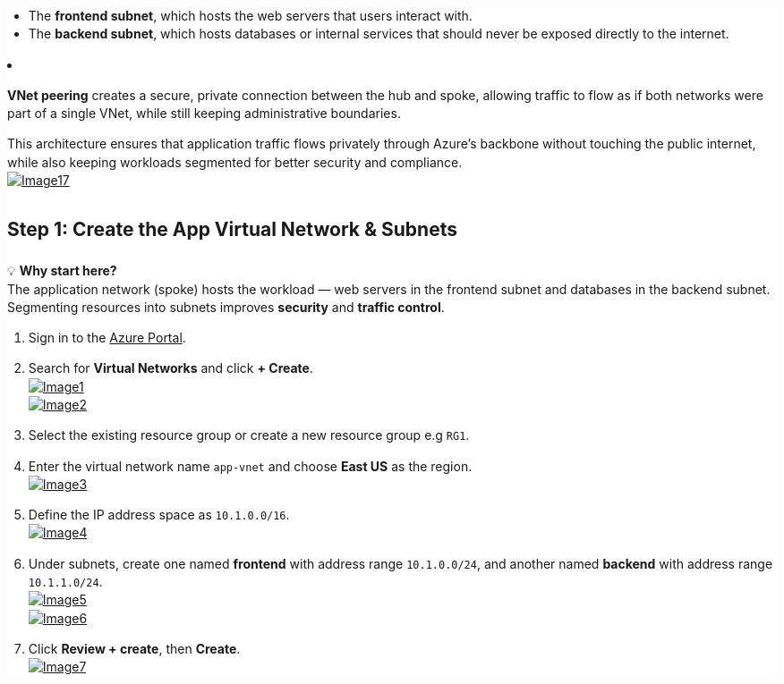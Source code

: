 <ul>
<li>The <strong>frontend subnet</strong>, which hosts the web servers that users interact with.</li>
<li>The <strong>backend subnet</strong>, which hosts databases or internal services that should never be exposed directly to the internet.</li>
</ul>


</li>

<li><p><strong>VNet peering</strong> creates a secure, private connection between the hub and spoke, allowing traffic to flow as if both networks were part of a single VNet, while still keeping administrative boundaries.</p></li>

</ul>

<p>This architecture ensures that application traffic flows privately through Azure’s backbone without touching the public internet, while also keeping workloads segmented for better security and compliance.<br>
<a href="https://media2.dev.to/dynamic/image/width=800%2Cheight=%2Cfit=scale-down%2Cgravity=auto%2Cformat=auto/https%3A%2F%2Fdev-to-uploads.s3.amazonaws.com%2Fuploads%2Farticles%2Fni29qxj7w5e3hr9wa9eu.png" class="article-body-image-wrapper"><img src="https://media2.dev.to/dynamic/image/width=800%2Cheight=%2Cfit=scale-down%2Cgravity=auto%2Cformat=auto/https%3A%2F%2Fdev-to-uploads.s3.amazonaws.com%2Fuploads%2Farticles%2Fni29qxj7w5e3hr9wa9eu.png" alt="Image17" width="800" height="352"></a></p>

<h2>
  
  
  <strong>Step 1: Create the App Virtual Network &amp; Subnets</strong>
</h2>

<p>💡 <strong>Why start here?</strong><br>
The application network (spoke) hosts the workload — web servers in the frontend subnet and databases in the backend subnet. Segmenting resources into subnets improves <strong>security</strong> and <strong>traffic control</strong>.</p>

<ol>
<li>Sign in to the <a href="https://portal.azure.com" rel="noopener noreferrer">Azure Portal</a>.</li>
<li><p>Search for <strong>Virtual Networks</strong> and click <strong>+ Create</strong>.<br>
<a href="https://media2.dev.to/dynamic/image/width=800%2Cheight=%2Cfit=scale-down%2Cgravity=auto%2Cformat=auto/https%3A%2F%2Fdev-to-uploads.s3.amazonaws.com%2Fuploads%2Farticles%2Fbt7jka4g1f3tg1l9bhzn.png" class="article-body-image-wrapper"><img src="https://media2.dev.to/dynamic/image/width=800%2Cheight=%2Cfit=scale-down%2Cgravity=auto%2Cformat=auto/https%3A%2F%2Fdev-to-uploads.s3.amazonaws.com%2Fuploads%2Farticles%2Fbt7jka4g1f3tg1l9bhzn.png" alt="Image1" width="800" height="771"></a><br>
<a href="https://media2.dev.to/dynamic/image/width=800%2Cheight=%2Cfit=scale-down%2Cgravity=auto%2Cformat=auto/https%3A%2F%2Fdev-to-uploads.s3.amazonaws.com%2Fuploads%2Farticles%2Fyncr6otvv0rnxno51x0k.png" class="article-body-image-wrapper"><img src="https://media2.dev.to/dynamic/image/width=800%2Cheight=%2Cfit=scale-down%2Cgravity=auto%2Cformat=auto/https%3A%2F%2Fdev-to-uploads.s3.amazonaws.com%2Fuploads%2Farticles%2Fyncr6otvv0rnxno51x0k.png" alt="Image2" width="800" height="593"></a></p></li>
<li><p>Select the existing resource group or create a new resource group e.g <code>RG1</code>.</p></li>
<li><p>Enter the virtual network name <code>app-vnet</code> and choose <strong>East US</strong> as the region.<br>
<a href="https://media2.dev.to/dynamic/image/width=800%2Cheight=%2Cfit=scale-down%2Cgravity=auto%2Cformat=auto/https%3A%2F%2Fdev-to-uploads.s3.amazonaws.com%2Fuploads%2Farticles%2Fzumedysbm38lkb4hrj80.png" class="article-body-image-wrapper"><img src="https://media2.dev.to/dynamic/image/width=800%2Cheight=%2Cfit=scale-down%2Cgravity=auto%2Cformat=auto/https%3A%2F%2Fdev-to-uploads.s3.amazonaws.com%2Fuploads%2Farticles%2Fzumedysbm38lkb4hrj80.png" alt="Image3" width="800" height="580"></a></p></li>
<li><p>Define the IP address space as <code>10.1.0.0/16</code>.<br>
<a href="https://media2.dev.to/dynamic/image/width=800%2Cheight=%2Cfit=scale-down%2Cgravity=auto%2Cformat=auto/https%3A%2F%2Fdev-to-uploads.s3.amazonaws.com%2Fuploads%2Farticles%2Fnyl0xagb3t0lsf5xs412.png" class="article-body-image-wrapper"><img src="https://media2.dev.to/dynamic/image/width=800%2Cheight=%2Cfit=scale-down%2Cgravity=auto%2Cformat=auto/https%3A%2F%2Fdev-to-uploads.s3.amazonaws.com%2Fuploads%2Farticles%2Fnyl0xagb3t0lsf5xs412.png" alt="Image4" width="800" height="580"></a></p></li>
<li><p>Under subnets, create one named <strong>frontend</strong> with address range <code>10.1.0.0/24</code>, and another named <strong>backend</strong> with address range <code>10.1.1.0/24</code>.<br>
<a href="https://media2.dev.to/dynamic/image/width=800%2Cheight=%2Cfit=scale-down%2Cgravity=auto%2Cformat=auto/https%3A%2F%2Fdev-to-uploads.s3.amazonaws.com%2Fuploads%2Farticles%2F1dhyhc8zqa3h95dxkquf.png" class="article-body-image-wrapper"><img src="https://media2.dev.to/dynamic/image/width=800%2Cheight=%2Cfit=scale-down%2Cgravity=auto%2Cformat=auto/https%3A%2F%2Fdev-to-uploads.s3.amazonaws.com%2Fuploads%2Farticles%2F1dhyhc8zqa3h95dxkquf.png" alt="Image5" width="800" height="377"></a><br>
<a href="https://media2.dev.to/dynamic/image/width=800%2Cheight=%2Cfit=scale-down%2Cgravity=auto%2Cformat=auto/https%3A%2F%2Fdev-to-uploads.s3.amazonaws.com%2Fuploads%2Farticles%2F1xxx9iadtpd3hpn47f2g.png" class="article-body-image-wrapper"><img src="https://media2.dev.to/dynamic/image/width=800%2Cheight=%2Cfit=scale-down%2Cgravity=auto%2Cformat=auto/https%3A%2F%2Fdev-to-uploads.s3.amazonaws.com%2Fuploads%2Farticles%2F1xxx9iadtpd3hpn47f2g.png" alt="Image6" width="800" height="376"></a></p></li>
<li><p>Click <strong>Review + create</strong>, then <strong>Create</strong>.<br>
<a href="https://media2.dev.to/dynamic/image/width=800%2Cheight=%2Cfit=scale-down%2Cgravity=auto%2Cformat=auto/https%3A%2F%2Fdev-to-uploads.s3.amazonaws.com%2Fuploads%2Farticles%2Ffk2la7143q9r8gumbc7n.png" class="article-body-image-wrapper"><img src="https://media2.dev.to/dynamic/image/width=800%2Cheight=%2Cfit=scale-down%2Cgravity=auto%2Cformat=auto/https%3A%2F%2Fdev-to-uploads.s3.amazonaws.com%2Fuploads%2Farticles%2Ffk2la7143q9r8gumbc7n.png" alt="Image7" width="800" height="755"></a></p></li>
</ol>
